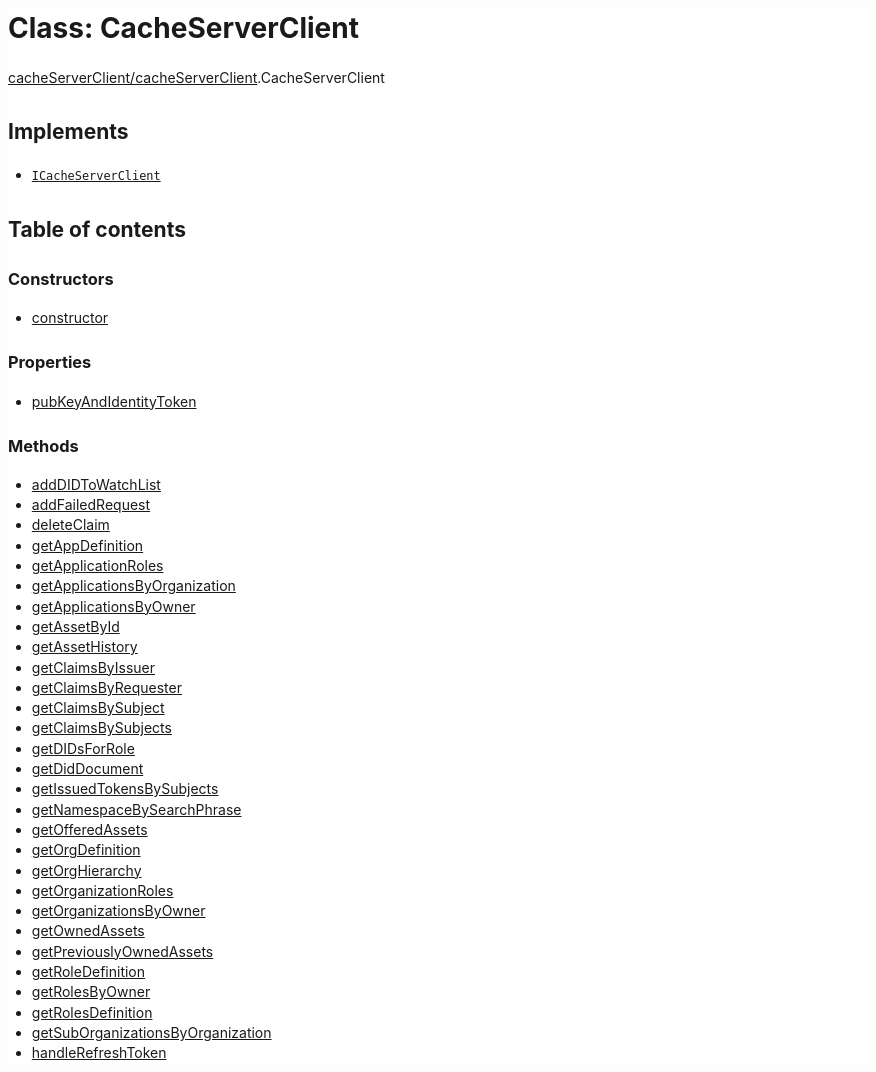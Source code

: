 # Class: CacheServerClient

[cacheServerClient/cacheServerClient](../modules/cacheServerClient_cacheServerClient.md).CacheServerClient

## Implements

- [`ICacheServerClient`](../interfaces/cacheServerClient_ICacheServerClient.ICacheServerClient.md)

## Table of contents

### Constructors

- [constructor](cacheServerClient_cacheServerClient.CacheServerClient.md#constructor)

### Properties

- [pubKeyAndIdentityToken](cacheServerClient_cacheServerClient.CacheServerClient.md#pubkeyandidentitytoken)

### Methods

- [addDIDToWatchList](cacheServerClient_cacheServerClient.CacheServerClient.md#adddidtowatchlist)
- [addFailedRequest](cacheServerClient_cacheServerClient.CacheServerClient.md#addfailedrequest)
- [deleteClaim](cacheServerClient_cacheServerClient.CacheServerClient.md#deleteclaim)
- [getAppDefinition](cacheServerClient_cacheServerClient.CacheServerClient.md#getappdefinition)
- [getApplicationRoles](cacheServerClient_cacheServerClient.CacheServerClient.md#getapplicationroles)
- [getApplicationsByOrganization](cacheServerClient_cacheServerClient.CacheServerClient.md#getapplicationsbyorganization)
- [getApplicationsByOwner](cacheServerClient_cacheServerClient.CacheServerClient.md#getapplicationsbyowner)
- [getAssetById](cacheServerClient_cacheServerClient.CacheServerClient.md#getassetbyid)
- [getAssetHistory](cacheServerClient_cacheServerClient.CacheServerClient.md#getassethistory)
- [getClaimsByIssuer](cacheServerClient_cacheServerClient.CacheServerClient.md#getclaimsbyissuer)
- [getClaimsByRequester](cacheServerClient_cacheServerClient.CacheServerClient.md#getclaimsbyrequester)
- [getClaimsBySubject](cacheServerClient_cacheServerClient.CacheServerClient.md#getclaimsbysubject)
- [getClaimsBySubjects](cacheServerClient_cacheServerClient.CacheServerClient.md#getclaimsbysubjects)
- [getDIDsForRole](cacheServerClient_cacheServerClient.CacheServerClient.md#getdidsforrole)
- [getDidDocument](cacheServerClient_cacheServerClient.CacheServerClient.md#getdiddocument)
- [getIssuedTokensBySubjects](cacheServerClient_cacheServerClient.CacheServerClient.md#getissuedtokensbysubjects)
- [getNamespaceBySearchPhrase](cacheServerClient_cacheServerClient.CacheServerClient.md#getnamespacebysearchphrase)
- [getOfferedAssets](cacheServerClient_cacheServerClient.CacheServerClient.md#getofferedassets)
- [getOrgDefinition](cacheServerClient_cacheServerClient.CacheServerClient.md#getorgdefinition)
- [getOrgHierarchy](cacheServerClient_cacheServerClient.CacheServerClient.md#getorghierarchy)
- [getOrganizationRoles](cacheServerClient_cacheServerClient.CacheServerClient.md#getorganizationroles)
- [getOrganizationsByOwner](cacheServerClient_cacheServerClient.CacheServerClient.md#getorganizationsbyowner)
- [getOwnedAssets](cacheServerClient_cacheServerClient.CacheServerClient.md#getownedassets)
- [getPreviouslyOwnedAssets](cacheServerClient_cacheServerClient.CacheServerClient.md#getpreviouslyownedassets)
- [getRoleDefinition](cacheServerClient_cacheServerClient.CacheServerClient.md#getroledefinition)
- [getRolesByOwner](cacheServerClient_cacheServerClient.CacheServerClient.md#getrolesbyowner)
- [getRolesDefinition](cacheServerClient_cacheServerClient.CacheServerClient.md#getrolesdefinition)
- [getSubOrganizationsByOrganization](cacheServerClient_cacheServerClient.CacheServerClient.md#getsuborganizationsbyorganization)
- [handleRefreshToken](cacheServerClient_cacheServerClient.CacheServerClient.md#handlerefreshtoken)